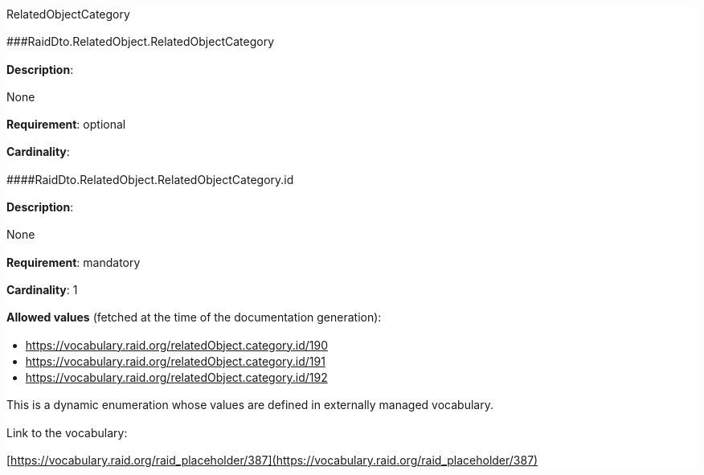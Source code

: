  



RelatedObjectCategory

###RaidDto.RelatedObject.RelatedObjectCategory

**Description**:

None

**Requirement**:
optional



**Cardinality**:








####RaidDto.RelatedObject.RelatedObjectCategory.id

**Description**:

None

**Requirement**:
mandatory



**Cardinality**:
1







**Allowed values** (fetched at the time of the documentation generation):

* https://vocabulary.raid.org/relatedObject.category.id/190
* https://vocabulary.raid.org/relatedObject.category.id/191
* https://vocabulary.raid.org/relatedObject.category.id/192


This is a dynamic enumeration whose values are defined in externally managed vocabulary. 

Link to the vocabulary:

[https://vocabulary.raid.org/raid_placeholder/387](https://vocabulary.raid.org/raid_placeholder/387)










 



